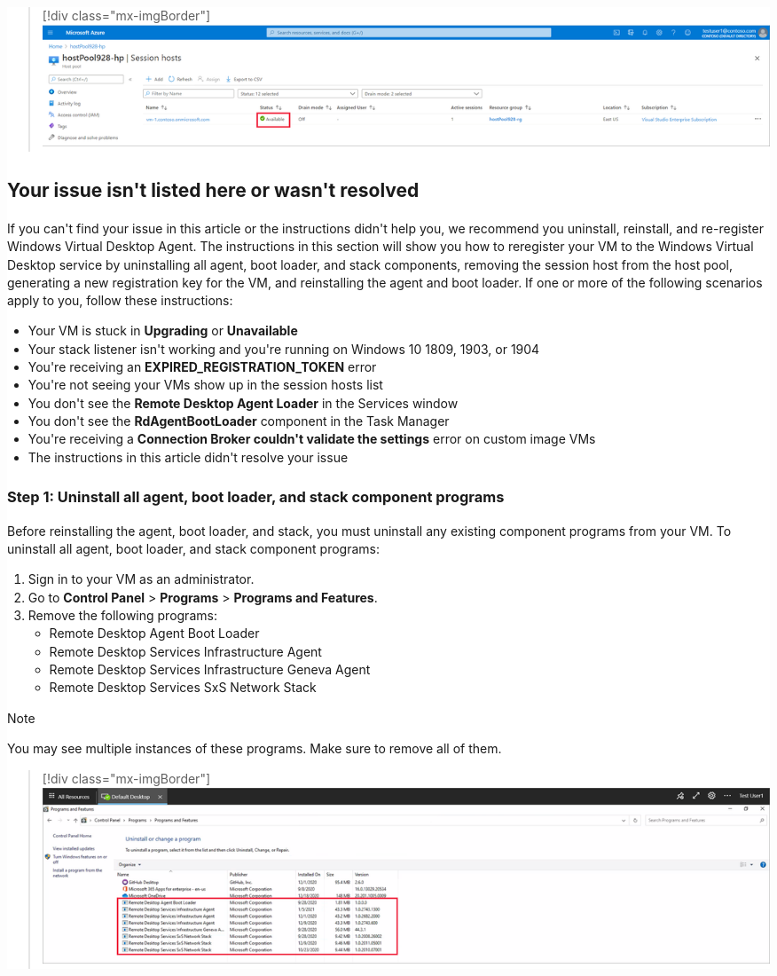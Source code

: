    > [!div class="mx-imgBorder"]
   > ![Screenshot of available session host](media/hostpool-portal.png)

## Your issue isn't listed here or wasn't resolved

If you can't find your issue in this article or the instructions didn't help you, we recommend you uninstall, reinstall, and re-register Windows Virtual Desktop Agent. The instructions in this section will show you how to reregister your VM to the Windows Virtual Desktop service by uninstalling all agent, boot loader, and stack components, removing the session host from the host pool, generating a new registration key for the VM, and reinstalling the agent and boot loader. If one or more of the following scenarios apply to you, follow these instructions:
- Your VM is stuck in **Upgrading** or **Unavailable**
- Your stack listener isn't working and you're running on Windows 10 1809, 1903, or 1904
- You're receiving an **EXPIRED_REGISTRATION_TOKEN** error
- You're not seeing your VMs show up in the session hosts list
- You don't see the **Remote Desktop Agent Loader** in the Services window
- You don't see the **RdAgentBootLoader** component in the Task Manager
- You're receiving a **Connection Broker couldn't validate the settings** error on custom image VMs
- The instructions in this article didn't resolve your issue

### Step 1: Uninstall all agent, boot loader, and stack component programs

Before reinstalling the agent, boot loader, and stack, you must uninstall any existing component programs from your VM. To uninstall all agent, boot loader, and stack component programs:
1. Sign in to your VM as an administrator. 
2. Go to **Control Panel** > **Programs** > **Programs and Features**.
3. Remove the following programs:
   - Remote Desktop Agent Boot Loader
   - Remote Desktop Services Infrastructure Agent
   - Remote Desktop Services Infrastructure Geneva Agent
   - Remote Desktop Services SxS Network Stack
   
>[!NOTE]
>You may see multiple instances of these programs. Make sure to remove all of them.

   > [!div class="mx-imgBorder"]
   > ![Screenshot of uninstalling programs](media/uninstall-program.png)
